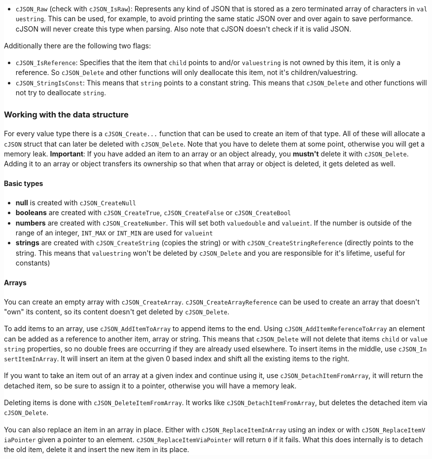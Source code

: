 * `cJSON_Raw` (check with `cJSON_IsRaw`): Represents any kind of JSON that is stored as a zero terminated array of characters in `valuestring`. This can be used, for example, to avoid printing the same static JSON over and over again to save performance. cJSON will never create this type when parsing. Also note that cJSON doesn't check if it is valid JSON.

Additionally there are the following two flags:

* `cJSON_IsReference`: Specifies that the item that `child` points to and/or `valuestring` is not owned by this item, it is only a reference. So `cJSON_Delete` and other functions will only deallocate this item, not it's children/valuestring.
* `cJSON_StringIsConst`: This means that `string` points to a constant string. This means that `cJSON_Delete` and other functions will not try to deallocate `string`.

### Working with the data structure

For every value type there is a `cJSON_Create...` function that can be used to create an item of that type.
All of these will allocate a `cJSON` struct that can later be deleted with `cJSON_Delete`.
Note that you have to delete them at some point, otherwise you will get a memory leak.
**Important**: If you have added an item to an array or an object already, you **mustn't** delete it with `cJSON_Delete`. Adding it to an array or object transfers its ownership so that when that array or object is deleted, it gets deleted as well.

#### Basic types

* **null** is created with `cJSON_CreateNull`
* **booleans** are created with `cJSON_CreateTrue`, `cJSON_CreateFalse` or `cJSON_CreateBool`
* **numbers** are created with `cJSON_CreateNumber`. This will set both `valuedouble` and `valueint`. If the number is outside of the range of an integer, `INT_MAX` or `INT_MIN` are used for `valueint`
* **strings** are created with `cJSON_CreateString` (copies the string) or with `cJSON_CreateStringReference` (directly points to the string. This means that `valuestring` won't be deleted by `cJSON_Delete` and you are responsible for it's lifetime, useful for constants)

#### Arrays

You can create an empty array with `cJSON_CreateArray`. `cJSON_CreateArrayReference` can be used to create an array that doesn't "own" its content, so its content doesn't get deleted by `cJSON_Delete`.

To add items to an array, use `cJSON_AddItemToArray` to append items to the end.
Using `cJSON_AddItemReferenceToArray` an element can be added as a reference to another item, array or string. This means that `cJSON_Delete` will not delete that items `child` or `valuestring` properties, so no double frees are occurring if they are already used elsewhere.
To insert items in the middle, use `cJSON_InsertItemInArray`. It will insert an item at the given 0 based index and shift all the existing items to the right.

If you want to take an item out of an array at a given index and continue using it, use `cJSON_DetachItemFromArray`, it will return the detached item, so be sure to assign it to a pointer, otherwise you will have a memory leak.

Deleting items is done with `cJSON_DeleteItemFromArray`. It works like `cJSON_DetachItemFromArray`, but deletes the detached item via `cJSON_Delete`.

You can also replace an item in an array in place. Either with `cJSON_ReplaceItemInArray` using an index or with `cJSON_ReplaceItemViaPointer` given a pointer to an element. `cJSON_ReplaceItemViaPointer` will return `0` if it fails. What this does internally is to detach the old item, delete it and insert the new item in its place.
